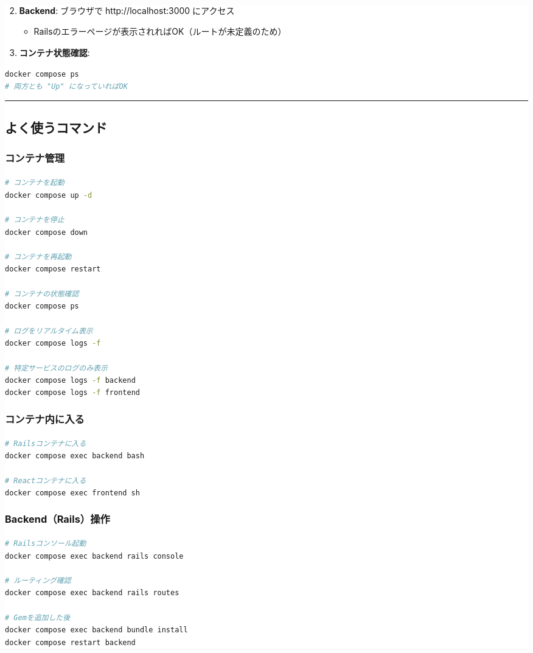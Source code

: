 2. **Backend**: ブラウザで http://localhost:3000 にアクセス
   - Railsのエラーページが表示されればOK（ルートが未定義のため）

3. **コンテナ状態確認**:
```bash
docker compose ps
# 両方とも "Up" になっていればOK
```

---

## よく使うコマンド

### コンテナ管理
```bash
# コンテナを起動
docker compose up -d

# コンテナを停止
docker compose down

# コンテナを再起動
docker compose restart

# コンテナの状態確認
docker compose ps

# ログをリアルタイム表示
docker compose logs -f

# 特定サービスのログのみ表示
docker compose logs -f backend
docker compose logs -f frontend
```

### コンテナ内に入る
```bash
# Railsコンテナに入る
docker compose exec backend bash

# Reactコンテナに入る
docker compose exec frontend sh
```

### Backend（Rails）操作
```bash
# Railsコンソール起動
docker compose exec backend rails console

# ルーティング確認
docker compose exec backend rails routes

# Gemを追加した後
docker compose exec backend bundle install
docker compose restart backend
```
